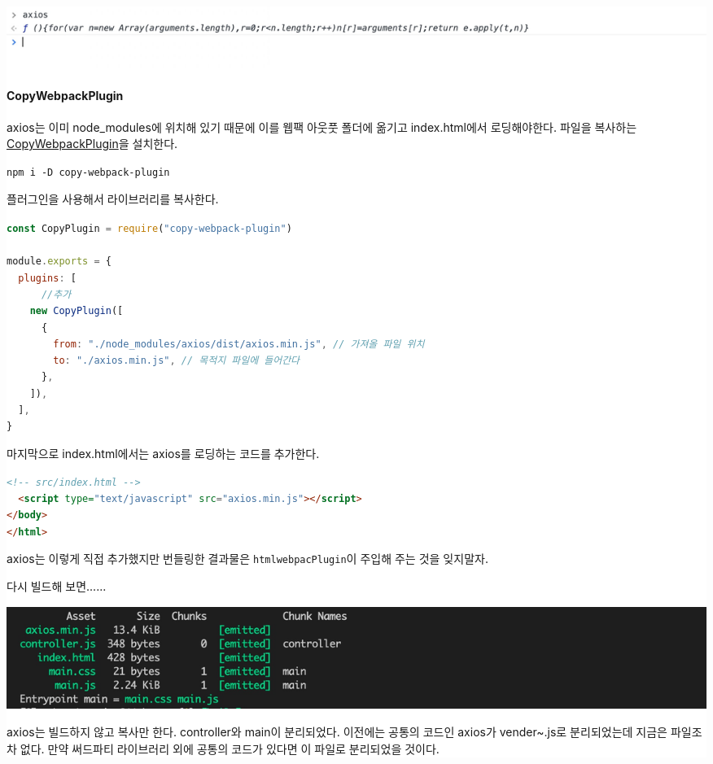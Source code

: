 ![axios 전역 이름](프론트엔드개발환경.assets/axios.jpg)

#### CopyWebpackPlugin

axios는 이미 node_modules에 위치해 있기 때문에 이를 웹팩 아웃풋 폴더에 옮기고 index.html에서 로딩해야한다. 파일을 복사하는 [CopyWebpackPlugin](https://webpack.js.org/plugins/copy-webpack-plugin/)을 설치한다.

```shell
npm i -D copy-webpack-plugin
```

플러그인을 사용해서 라이브러리를 복사한다.

```js
const CopyPlugin = require("copy-webpack-plugin")

module.exports = {
  plugins: [
      //추가
    new CopyPlugin([
      {
        from: "./node_modules/axios/dist/axios.min.js", // 가져올 파일 위치
        to: "./axios.min.js", // 목적지 파일에 들어간다
      },
    ]),
  ],
}
```

마지막으로 index.html에서는 axios를 로딩하는 코드를 추가한다.

```html
<!-- src/index.html -->
  <script type="text/javascript" src="axios.min.js"></script>
</body>
</html>
```

axios는 이렇게 직접 추가했지만 번들링한 결과물은 `htmlwebpacPlugin`이 주입해 주는 것을 잊지말자.

다시 빌드해 보면......

![externals](프론트엔드개발환경.assets/optimazation4.jpg)

axios는 빌드하지 않고 복사만 한다. controller와 main이 분리되었다. 이전에는 공통의 코드인 axios가 vender~.js로 분리되었는데 지금은 파일조차 없다. 만약 써드파티 라이브러리 외에 공통의 코드가 있다면 이 파일로 분리되었을 것이다.

